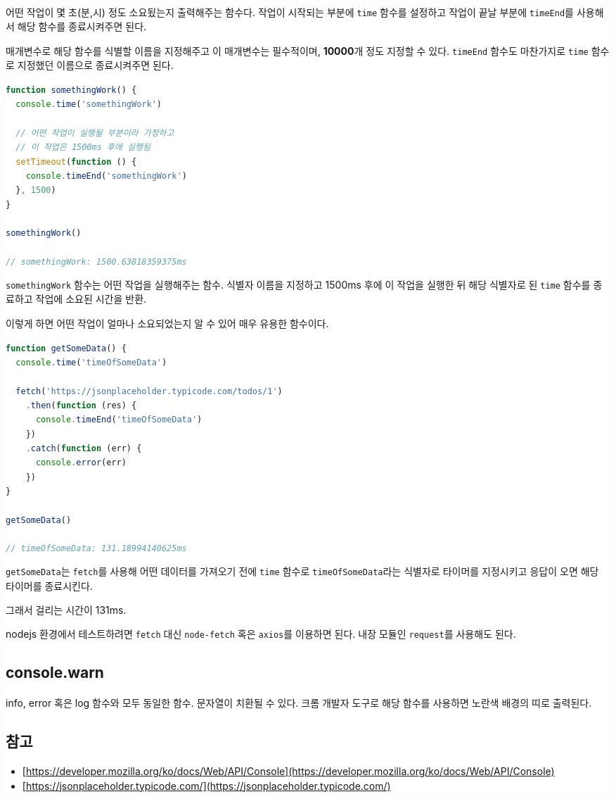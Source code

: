 어떤 작업이 몇 초(분,시) 정도 소요됬는지 출력해주는 함수다. 작업이 시작되는 부분에 `time` 함수를 설정하고 작업이 끝날 부분에 `timeEnd`를 사용해서 해당 함수를 종료시켜주면 된다.

매개변수로 해당 함수를 식별할 이름을 지정해주고 이 매개변수는 필수적이며, **10000**개 정도 지정할 수 있다. `timeEnd` 함수도 마찬가지로 `time` 함수로 지정했던 이름으로 종료시켜주면 된다.

```js
function somethingWork() {
  console.time('somethingWork')

  // 어떤 작업이 실행될 부분이라 가정하고
  // 이 작업은 1500ms 후에 실행됨
  setTimeout(function () {
    console.timeEnd('somethingWork')
  }, 1500)
}

somethingWork()

// somethingWork: 1500.63818359375ms
```

`somethingWork` 함수는 어떤 작업을 실행해주는 함수. 식별자 이름을 지정하고 1500ms 후에 이 작업을 실행한 뒤 해당 식별자로 된 `time` 함수를 종료하고 작업에 소요된 시간을 반환.

이렇게 하면 어떤 작업이 얼마나 소요되었는지 알 수 있어 매우 유용한 함수이다.

```js
function getSomeData() {
  console.time('timeOfSomeData')

  fetch('https://jsonplaceholder.typicode.com/todos/1')
    .then(function (res) {
      console.timeEnd('timeOfSomeData')
    })
    .catch(function (err) {
      console.error(err)
    })
}

getSomeData()

// timeOfSomeData: 131.18994140625ms
```

`getSomeData`는 `fetch`를 사용해 어떤 데이터를 가져오기 전에 `time` 함수로 `timeOfSomeData`라는 식별자로 타이머를 지정시키고 응답이 오면 해당 타이머를 종료시킨다.

그래서 걸리는 시간이 131ms.

nodejs 환경에서 테스트하려면 `fetch` 대신 `node-fetch` 혹은 `axios`를 이용하면 된다. 내장 모듈인 `request`를 사용해도 된다.

## console.warn

info, error 혹은 log 함수와 모두 동일한 함수. 문자열이 치환될 수 있다. 크롬 개발자 도구로 해당 함수를 사용하면 노란색 배경의 띠로 출력된다.

## 참고

- [https://developer.mozilla.org/ko/docs/Web/API/Console](https://developer.mozilla.org/ko/docs/Web/API/Console)
- [https://jsonplaceholder.typicode.com/](https://jsonplaceholder.typicode.com/)
